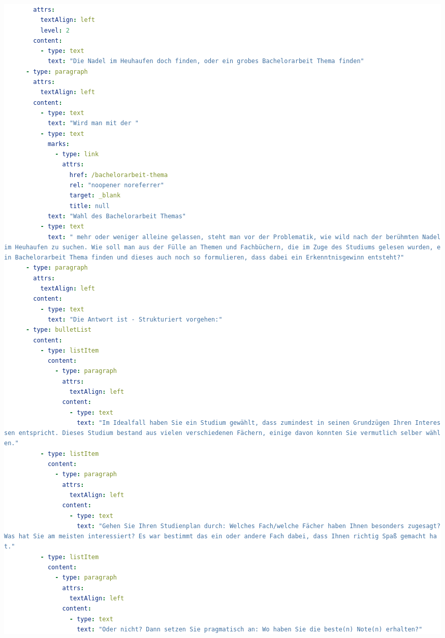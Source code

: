 ```yaml
        attrs:
          textAlign: left
          level: 2
        content:
          - type: text
            text: "Die Nadel im Heuhaufen doch finden, oder ein grobes Bachelorarbeit Thema finden"
      - type: paragraph
        attrs:
          textAlign: left
        content:
          - type: text
            text: "Wird man mit der "
          - type: text
            marks:
              - type: link
                attrs:
                  href: /bachelorarbeit-thema
                  rel: "noopener noreferrer"
                  target: _blank
                  title: null
            text: "Wahl des Bachelorarbeit Themas"
          - type: text
            text: " mehr oder weniger alleine gelassen, steht man vor der Problematik, wie wild nach der berühmten Nadel im Heuhaufen zu suchen. Wie soll man aus der Fülle an Themen und Fachbüchern, die im Zuge des Studiums gelesen wurden, ein Bachelorarbeit Thema finden und dieses auch noch so formulieren, dass dabei ein Erkenntnisgewinn entsteht?"
      - type: paragraph
        attrs:
          textAlign: left
        content:
          - type: text
            text: "Die Antwort ist - Strukturiert vorgehen:"
      - type: bulletList
        content:
          - type: listItem
            content:
              - type: paragraph
                attrs:
                  textAlign: left
                content:
                  - type: text
                    text: "Im Idealfall haben Sie ein Studium gewählt, dass zumindest in seinen Grundzügen Ihren Interessen entspricht. Dieses Studium bestand aus vielen verschiedenen Fächern, einige davon konnten Sie vermutlich selber wählen."
          - type: listItem
            content:
              - type: paragraph
                attrs:
                  textAlign: left
                content:
                  - type: text
                    text: "Gehen Sie Ihren Studienplan durch: Welches Fach/welche Fächer haben Ihnen besonders zugesagt? Was hat Sie am meisten interessiert? Es war bestimmt das ein oder andere Fach dabei, dass Ihnen richtig Spaß gemacht hat."
          - type: listItem
            content:
              - type: paragraph
                attrs:
                  textAlign: left
                content:
                  - type: text
                    text: "Oder nicht? Dann setzen Sie pragmatisch an: Wo haben Sie die beste(n) Note(n) erhalten?"
```